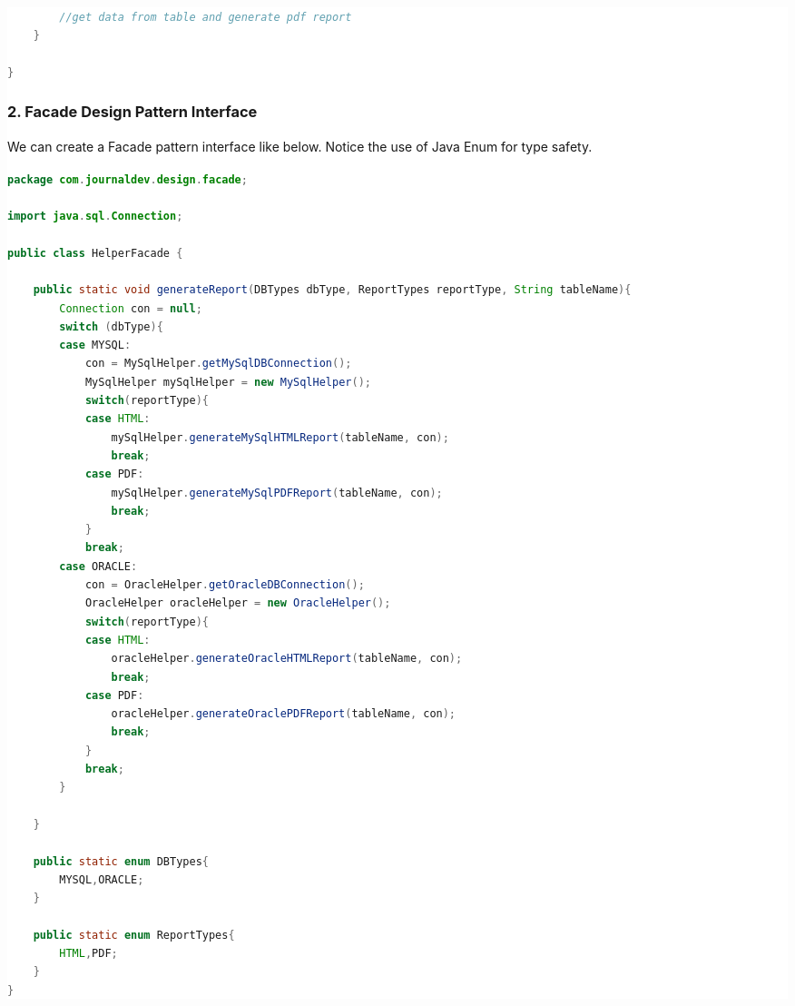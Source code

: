 ```java
		//get data from table and generate pdf report
	}
	
}
```

### 2. Facade Design Pattern Interface

We can create a Facade pattern interface like below. Notice the use of Java Enum for type safety.

```java
package com.journaldev.design.facade;

import java.sql.Connection;

public class HelperFacade {

	public static void generateReport(DBTypes dbType, ReportTypes reportType, String tableName){
		Connection con = null;
		switch (dbType){
		case MYSQL: 
			con = MySqlHelper.getMySqlDBConnection();
			MySqlHelper mySqlHelper = new MySqlHelper();
			switch(reportType){
			case HTML:
				mySqlHelper.generateMySqlHTMLReport(tableName, con);
				break;
			case PDF:
				mySqlHelper.generateMySqlPDFReport(tableName, con);
				break;
			}
			break;
		case ORACLE: 
			con = OracleHelper.getOracleDBConnection();
			OracleHelper oracleHelper = new OracleHelper();
			switch(reportType){
			case HTML:
				oracleHelper.generateOracleHTMLReport(tableName, con);
				break;
			case PDF:
				oracleHelper.generateOraclePDFReport(tableName, con);
				break;
			}
			break;
		}
		
	}
	
	public static enum DBTypes{
		MYSQL,ORACLE;
	}
	
	public static enum ReportTypes{
		HTML,PDF;
	}
}
```

